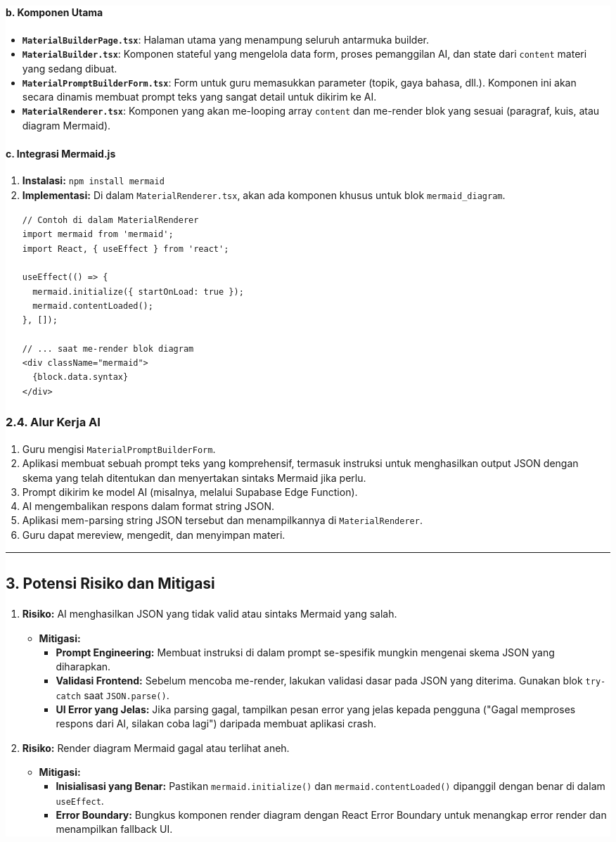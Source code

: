 #### b. Komponen Utama
-   **`MaterialBuilderPage.tsx`**: Halaman utama yang menampung seluruh antarmuka builder.
-   **`MaterialBuilder.tsx`**: Komponen stateful yang mengelola data form, proses pemanggilan AI, dan state dari `content` materi yang sedang dibuat.
-   **`MaterialPromptBuilderForm.tsx`**: Form untuk guru memasukkan parameter (topik, gaya bahasa, dll.). Komponen ini akan secara dinamis membuat prompt teks yang sangat detail untuk dikirim ke AI.
-   **`MaterialRenderer.tsx`**: Komponen yang akan me-looping array `content` dan me-render blok yang sesuai (paragraf, kuis, atau diagram Mermaid).

#### c. Integrasi Mermaid.js
1.  **Instalasi:** `npm install mermaid`
2.  **Implementasi:** Di dalam `MaterialRenderer.tsx`, akan ada komponen khusus untuk blok `mermaid_diagram`.
    ```tsx
    // Contoh di dalam MaterialRenderer
    import mermaid from 'mermaid';
    import React, { useEffect } from 'react';

    useEffect(() => {
      mermaid.initialize({ startOnLoad: true });
      mermaid.contentLoaded();
    }, []);

    // ... saat me-render blok diagram
    <div className="mermaid">
      {block.data.syntax}
    </div>
    ```

### 2.4. Alur Kerja AI
1.  Guru mengisi `MaterialPromptBuilderForm`.
2.  Aplikasi membuat sebuah prompt teks yang komprehensif, termasuk instruksi untuk menghasilkan output JSON dengan skema yang telah ditentukan dan menyertakan sintaks Mermaid jika perlu.
3.  Prompt dikirim ke model AI (misalnya, melalui Supabase Edge Function).
4.  AI mengembalikan respons dalam format string JSON.
5.  Aplikasi mem-parsing string JSON tersebut dan menampilkannya di `MaterialRenderer`.
6.  Guru dapat mereview, mengedit, dan menyimpan materi.

---

## 3. Potensi Risiko dan Mitigasi

1.  **Risiko:** AI menghasilkan JSON yang tidak valid atau sintaks Mermaid yang salah.
    *   **Mitigasi:**
        *   **Prompt Engineering:** Membuat instruksi di dalam prompt se-spesifik mungkin mengenai skema JSON yang diharapkan.
        *   **Validasi Frontend:** Sebelum mencoba me-render, lakukan validasi dasar pada JSON yang diterima. Gunakan blok `try-catch` saat `JSON.parse()`.
        *   **UI Error yang Jelas:** Jika parsing gagal, tampilkan pesan error yang jelas kepada pengguna ("Gagal memproses respons dari AI, silakan coba lagi") daripada membuat aplikasi crash.

2.  **Risiko:** Render diagram Mermaid gagal atau terlihat aneh.
    *   **Mitigasi:**
        *   **Inisialisasi yang Benar:** Pastikan `mermaid.initialize()` dan `mermaid.contentLoaded()` dipanggil dengan benar di dalam `useEffect`.
        *   **Error Boundary:** Bungkus komponen render diagram dengan React Error Boundary untuk menangkap error render dan menampilkan fallback UI.
